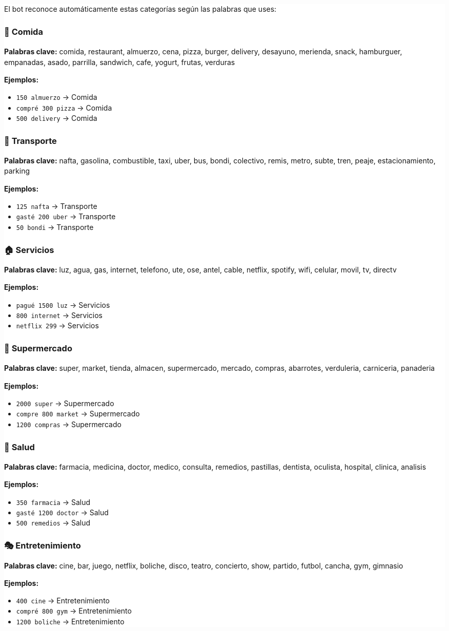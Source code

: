 El bot reconoce automáticamente estas categorías según las palabras que uses:

### 🍕 **Comida**
**Palabras clave:** comida, restaurant, almuerzo, cena, pizza, burger, delivery, desayuno, merienda, snack, hamburguer, empanadas, asado, parrilla, sandwich, cafe, yogurt, frutas, verduras

**Ejemplos:**
- `150 almuerzo` → Comida
- `compré 300 pizza` → Comida  
- `500 delivery` → Comida

### 🚗 **Transporte**
**Palabras clave:** nafta, gasolina, combustible, taxi, uber, bus, bondi, colectivo, remis, metro, subte, tren, peaje, estacionamiento, parking

**Ejemplos:**
- `125 nafta` → Transporte
- `gasté 200 uber` → Transporte
- `50 bondi` → Transporte

### 🏠 **Servicios**  
**Palabras clave:** luz, agua, gas, internet, telefono, ute, ose, antel, cable, netflix, spotify, wifi, celular, movil, tv, directv

**Ejemplos:**
- `pagué 1500 luz` → Servicios
- `800 internet` → Servicios
- `netflix 299` → Servicios

### 🛒 **Supermercado**
**Palabras clave:** super, market, tienda, almacen, supermercado, mercado, compras, abarrotes, verduleria, carniceria, panaderia

**Ejemplos:**
- `2000 super` → Supermercado
- `compre 800 market` → Supermercado
- `1200 compras` → Supermercado

### 🏥 **Salud**
**Palabras clave:** farmacia, medicina, doctor, medico, consulta, remedios, pastillas, dentista, oculista, hospital, clinica, analisis

**Ejemplos:**
- `350 farmacia` → Salud
- `gasté 1200 doctor` → Salud
- `500 remedios` → Salud

### 🎭 **Entretenimiento**
**Palabras clave:** cine, bar, juego, netflix, boliche, disco, teatro, concierto, show, partido, futbol, cancha, gym, gimnasio

**Ejemplos:**
- `400 cine` → Entretenimiento
- `compré 800 gym` → Entretenimiento
- `1200 boliche` → Entretenimiento
